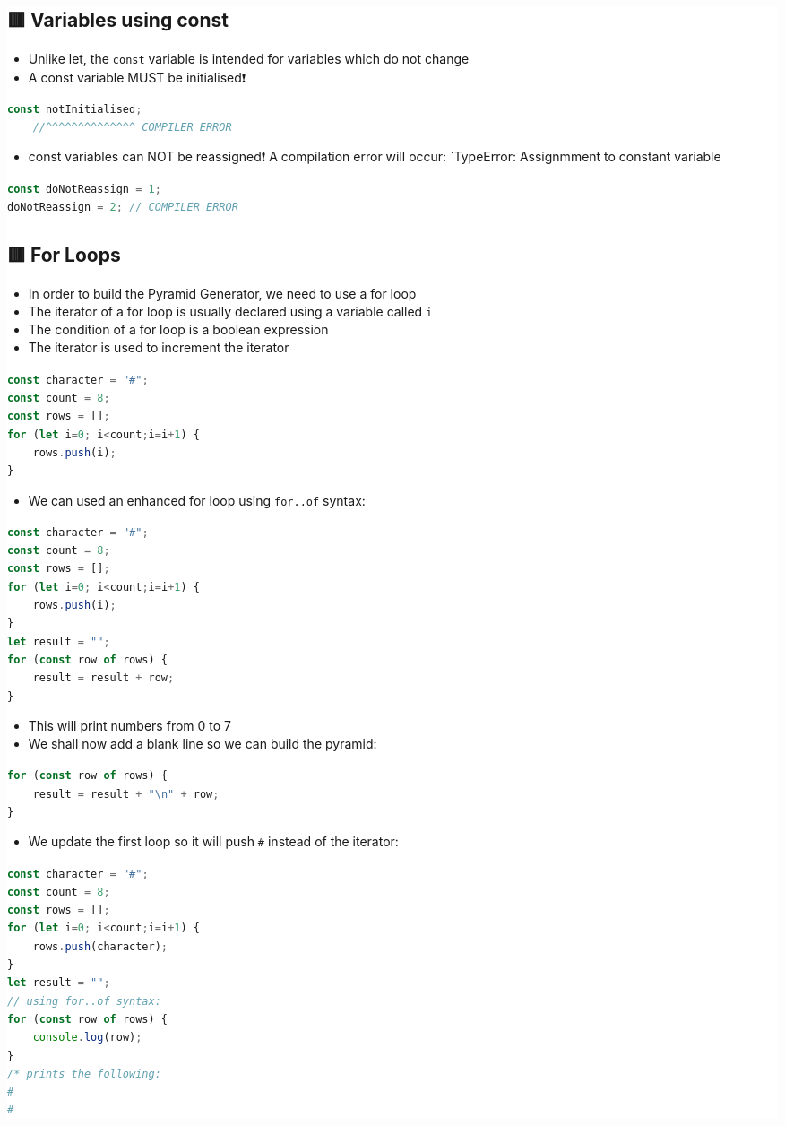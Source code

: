 
## 🟥 Variables using const
* Unlike let, the `const` variable is intended for variables which do not change
* A const variable MUST be initialised❗
```js
const notInitialised;
    //^^^^^^^^^^^^^^ COMPILER ERROR
```
* const variables can NOT be reassigned❗ A compilation error will occur: `TypeError: Assignmment to constant variable
```js
const doNotReassign = 1;
doNotReassign = 2; // COMPILER ERROR
```

## 🟥 For Loops
* In order to build the Pyramid Generator, we need to use a for loop
* The iterator of a for loop is usually declared using a variable called `i`
* The condition of a for loop is a boolean expression
* The iterator is used to increment the iterator
```js
const character = "#";
const count = 8;
const rows = [];
for (let i=0; i<count;i=i+1) { 
    rows.push(i);
}
```
* We can used an enhanced for loop using `for..of` syntax:
```js
const character = "#";
const count = 8;
const rows = [];
for (let i=0; i<count;i=i+1) { 
    rows.push(i);
}
let result = "";
for (const row of rows) {
    result = result + row;
}
```
* This will print numbers from 0 to 7
* We shall now add a blank line so we can build the pyramid:
```js
for (const row of rows) {
    result = result + "\n" + row;
}
```
* We update the first loop so it will push `#` instead of the iterator:
```js
const character = "#";
const count = 8;
const rows = [];
for (let i=0; i<count;i=i+1) {
    rows.push(character);
}
let result = "";
// using for..of syntax:
for (const row of rows) {
    console.log(row);
}
/* prints the following:
#
#
```